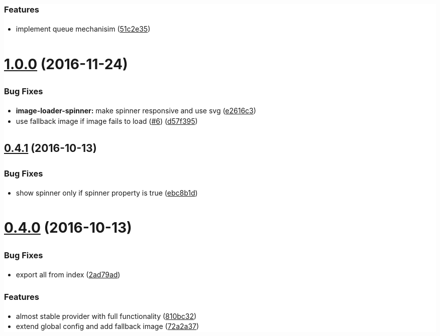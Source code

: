 
### Features

* implement queue mechanisim ([51c2e35](https://github.com/zyra/ionic-image-loader/commit/51c2e35))



<a name="1.0.0"></a>
# [1.0.0](https://github.com/zyra/ionic-image-loader/compare/v0.4.1...v1.0.0) (2016-11-24)


### Bug Fixes

* **image-loader-spinner:** make spinner responsive and use svg ([e2616c3](https://github.com/zyra/ionic-image-loader/commit/e2616c3))
* use fallback image if image fails to load ([#6](https://github.com/zyra/ionic-image-loader/issues/6)) ([d57f395](https://github.com/zyra/ionic-image-loader/commit/d57f395))



<a name="0.4.1"></a>
## [0.4.1](https://github.com/zyra/ionic-image-loader/compare/v0.4.0...v0.4.1) (2016-10-13)


### Bug Fixes

* show spinner only if spinner property is true ([ebc8b1d](https://github.com/zyra/ionic-image-loader/commit/ebc8b1d))



<a name="0.4.0"></a>
# [0.4.0](https://github.com/zyra/ionic-image-loader/compare/2ad79ad...v0.4.0) (2016-10-13)


### Bug Fixes

* export all from index ([2ad79ad](https://github.com/zyra/ionic-image-loader/commit/2ad79ad))


### Features

* almost stable provider with full functionality ([810bc32](https://github.com/zyra/ionic-image-loader/commit/810bc32))
* extend global config and add fallback image ([72a2a37](https://github.com/zyra/ionic-image-loader/commit/72a2a37))



